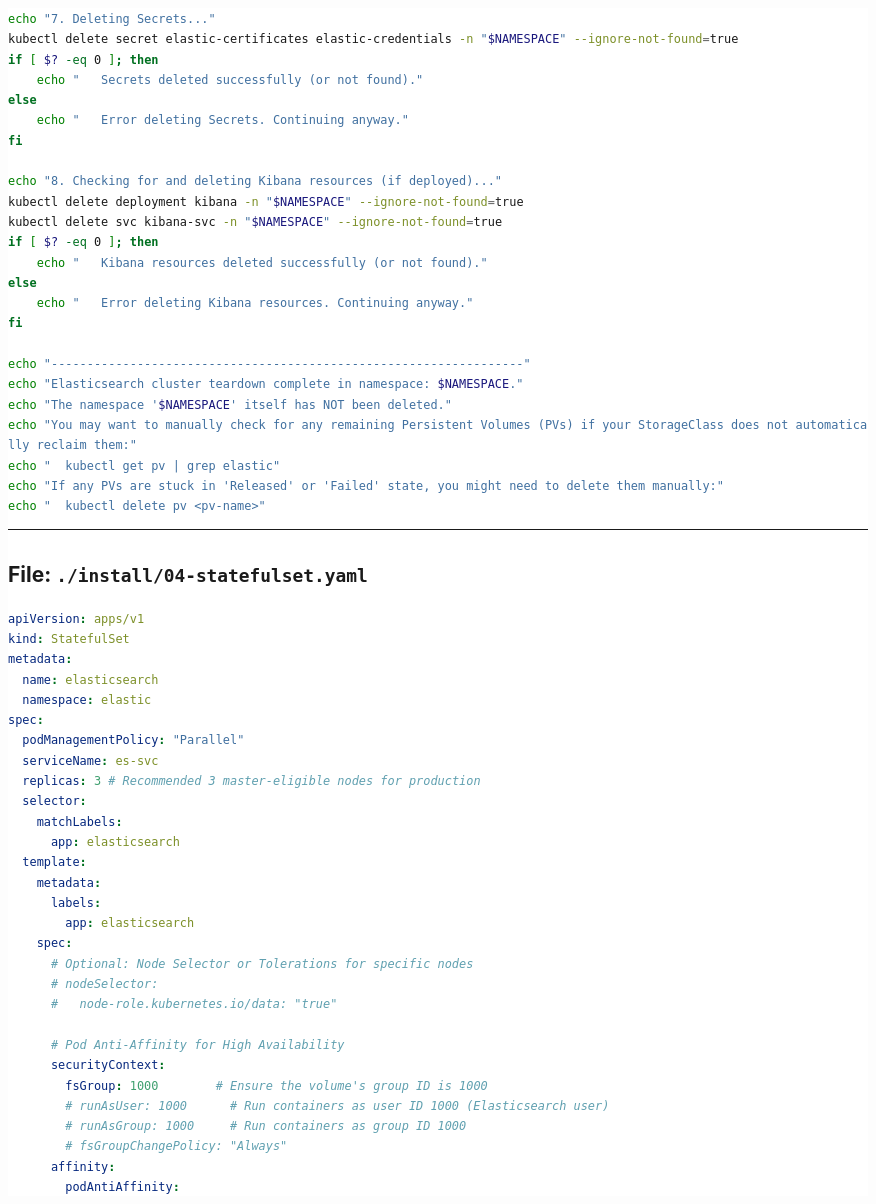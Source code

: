 ```sh
echo "7. Deleting Secrets..."
kubectl delete secret elastic-certificates elastic-credentials -n "$NAMESPACE" --ignore-not-found=true
if [ $? -eq 0 ]; then
    echo "   Secrets deleted successfully (or not found)."
else
    echo "   Error deleting Secrets. Continuing anyway."
fi

echo "8. Checking for and deleting Kibana resources (if deployed)..."
kubectl delete deployment kibana -n "$NAMESPACE" --ignore-not-found=true
kubectl delete svc kibana-svc -n "$NAMESPACE" --ignore-not-found=true
if [ $? -eq 0 ]; then
    echo "   Kibana resources deleted successfully (or not found)."
else
    echo "   Error deleting Kibana resources. Continuing anyway."
fi

echo "------------------------------------------------------------------"
echo "Elasticsearch cluster teardown complete in namespace: $NAMESPACE."
echo "The namespace '$NAMESPACE' itself has NOT been deleted."
echo "You may want to manually check for any remaining Persistent Volumes (PVs) if your StorageClass does not automatically reclaim them:"
echo "  kubectl get pv | grep elastic"
echo "If any PVs are stuck in 'Released' or 'Failed' state, you might need to delete them manually:"
echo "  kubectl delete pv <pv-name>"
```

---

## File: `./install/04-statefulset.yaml`

```yaml
apiVersion: apps/v1
kind: StatefulSet
metadata:
  name: elasticsearch
  namespace: elastic
spec:
  podManagementPolicy: "Parallel"
  serviceName: es-svc
  replicas: 3 # Recommended 3 master-eligible nodes for production
  selector:
    matchLabels:
      app: elasticsearch
  template:
    metadata:
      labels:
        app: elasticsearch
    spec:
      # Optional: Node Selector or Tolerations for specific nodes
      # nodeSelector:
      #   node-role.kubernetes.io/data: "true"

      # Pod Anti-Affinity for High Availability
      securityContext:
        fsGroup: 1000        # Ensure the volume's group ID is 1000
        # runAsUser: 1000      # Run containers as user ID 1000 (Elasticsearch user)
        # runAsGroup: 1000     # Run containers as group ID 1000     
        # fsGroupChangePolicy: "Always"
      affinity:
        podAntiAffinity:
```